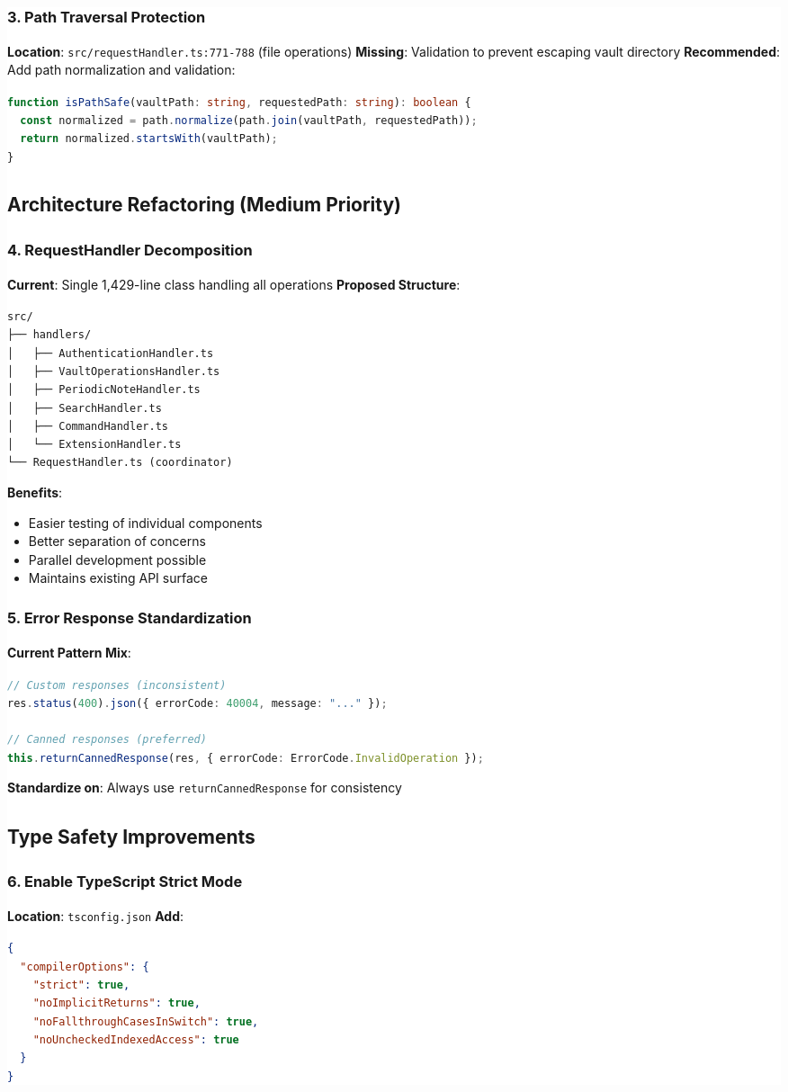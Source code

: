 ### 3. Path Traversal Protection
**Location**: `src/requestHandler.ts:771-788` (file operations)
**Missing**: Validation to prevent escaping vault directory
**Recommended**: Add path normalization and validation:
```typescript
function isPathSafe(vaultPath: string, requestedPath: string): boolean {
  const normalized = path.normalize(path.join(vaultPath, requestedPath));
  return normalized.startsWith(vaultPath);
}
```

## Architecture Refactoring (Medium Priority)

### 4. RequestHandler Decomposition
**Current**: Single 1,429-line class handling all operations
**Proposed Structure**:
```
src/
├── handlers/
│   ├── AuthenticationHandler.ts
│   ├── VaultOperationsHandler.ts
│   ├── PeriodicNoteHandler.ts
│   ├── SearchHandler.ts
│   ├── CommandHandler.ts
│   └── ExtensionHandler.ts
└── RequestHandler.ts (coordinator)
```

**Benefits**:
- Easier testing of individual components
- Better separation of concerns
- Parallel development possible
- Maintains existing API surface

### 5. Error Response Standardization
**Current Pattern Mix**:
```typescript
// Custom responses (inconsistent)
res.status(400).json({ errorCode: 40004, message: "..." });

// Canned responses (preferred)
this.returnCannedResponse(res, { errorCode: ErrorCode.InvalidOperation });
```

**Standardize on**: Always use `returnCannedResponse` for consistency

## Type Safety Improvements

### 6. Enable TypeScript Strict Mode
**Location**: `tsconfig.json`
**Add**:
```json
{
  "compilerOptions": {
    "strict": true,
    "noImplicitReturns": true,
    "noFallthroughCasesInSwitch": true,
    "noUncheckedIndexedAccess": true
  }
}
```
